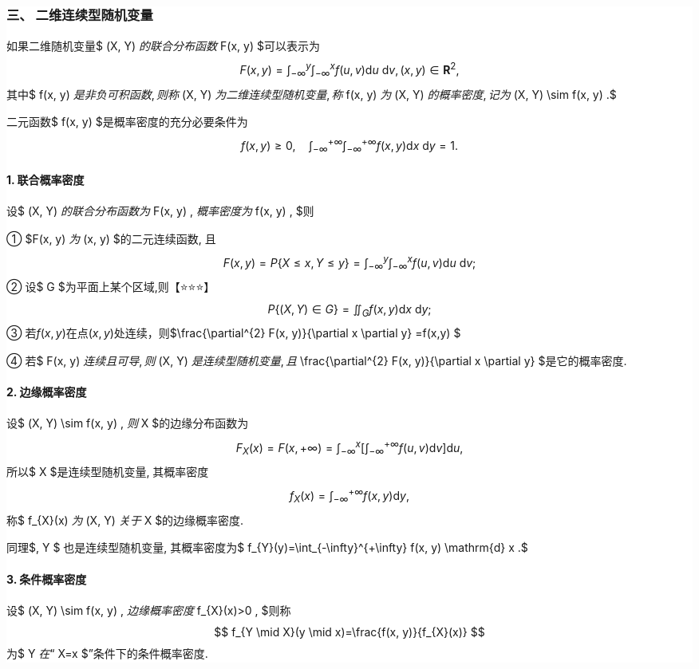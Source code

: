 ### 三、 二维连续型随机变量

如果二维随机变量$  (X, Y)  $的联合分布函数$  F(x, y)  $可以表示为
$$
F(x, y)=\int_{-\infty}^{y} \int_{-\infty}^{x} f(u, v) \mathrm{d} u \mathrm{~d} v,(x, y) \in \mathbf{R}^{2},
$$
其中$  f(x, y) $是非负可积函数, 则称$  (X, Y)  $为二维连续型随机变量, 称$  f(x, y)  $为$  (X, Y)  $的概率密度, 记为$  (X, Y) \sim f(x, y) .$

二元函数$  f(x, y)  $是概率密度的充分必要条件为
$$
f(x, y) \geqslant 0, \quad \int_{-\infty}^{+\infty} \int_{-\infty}^{+\infty} f(x, y) \mathrm{d} x \mathrm{~d} y=1 .
$$

#### 1. 联合概率密度

设$  (X, Y)  $的联合分布函数为$  F(x, y) , $概率密度为$  f(x, y) , $则

① $F(x, y)  $为$  (x, y)  $的二元连续函数, 且
$$
F(x, y)=P\{X \leqslant x, Y \leqslant y\}=\int_{-\infty}^{y} \int_{-\infty}^{x} f(u, v) \mathrm{d} u \mathrm{~d} v ;
$$
② 设$  G  $为平面上某个区域,则【:star::star::star:】
$$
P\{(X, Y) \in G\}=\iint_{G} f(x, y) \mathrm{d} x \mathrm{~d} y ;
$$
③ 若$f(x,y)$在点$(x,y)$处连续，则$\frac{\partial^{2} F(x, y)}{\partial x \partial y} =f(x,y) $

④ 若$  F(x, y)  $连续且可导, 则$  (X, Y)  $是连续型随机变量, 且$  \frac{\partial^{2} F(x, y)}{\partial x \partial y}  $是它的概率密度.

#### 2. 边缘概率密度

设$  (X, Y) \sim f(x, y) , $则$  X  $的边缘分布函数为
$$
F_{X}(x)=F(x,+\infty)=\int_{-\infty}^{x}\left[\int_{-\infty}^{+\infty} f(u, v) \mathrm{d} v\right] \mathrm{d} u,
$$
所以$  X  $是连续型随机变量, 其概率密度
$$
f_{X}(x)=\int_{-\infty}^{+\infty} f(x, y) \mathrm{d} y,
$$
称$  f_{X}(x) $为$  (X, Y)  $关于$  X  $的边缘概率密度.

同理$,  Y $ 也是连续型随机变量, 其概率密度为$  f_{Y}(y)=\int_{-\infty}^{+\infty} f(x, y) \mathrm{d} x .$

#### 3. 条件概率密度

设$  (X, Y) \sim f(x, y) , $边缘概率密度$ f_{X}(x)>0 , $则称
$$
f_{Y \mid X}(y \mid x)=\frac{f(x, y)}{f_{X}(x)}
$$
为$  Y $在 “$  X=x  $”条件下的条件概率密度.
